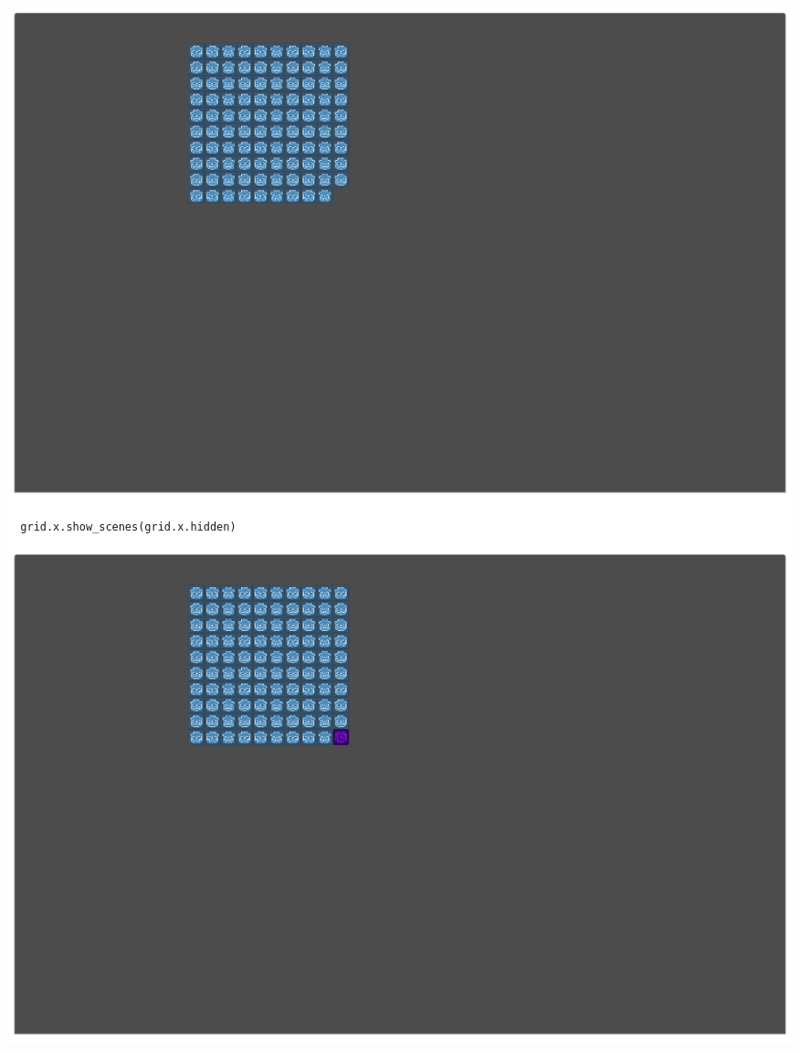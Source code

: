 ![](./pics/manipulate_anything_hidden.png)

```gdscript
  grid.x.show_scenes(grid.x.hidden)
```
![](./pics/manipulate_anything_active.png)
